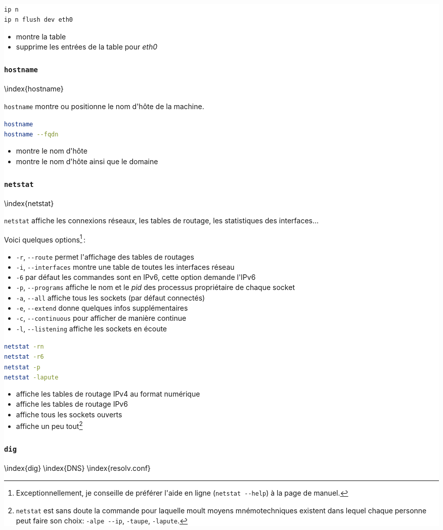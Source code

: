 ```bash
ip n 
ip n flush dev eth0
```
- montre la table 
- supprime les entrées de la table pour _eth0_

### `hostname`

\index{hostname}

`hostname` montre ou positionne le nom d'hôte de la machine. 

```bash
hostname
hostname --fqdn
```

- montre le nom d'hôte
- montre le nom d'hôte ainsi que le domaine

### `netstat`

\index{netstat}

`netstat` affiche les connexions réseaux, les tables de routage, les statistiques des interfaces… 

Voici quelques options[^f_040_6] :

- `-r`, `--route` permet l'affichage des tables de routages
- `-i`, `--interfaces` montre une table de toutes les interfaces réseau
- `-6` par défaut les commandes sont en IPv6, cette option demande l'IPv6
- `-p`, `--programs` affiche le nom et le _pid_ des processus propriétaire de chaque socket
- `-a`, `--all` affiche tous les sockets (par défaut connectés)
- `-e`, `--extend` donne quelques infos supplémentaires
- `-c`, `--continuous` pour afficher de manière continue
- `-l`, `--listening` affiche les sockets en écoute 

```bash
netstat -rn
netstat -r6
netstat -p
netstat -lapute
```

- affiche les tables de routage IPv4 au format numérique
- affiche les tables de routage IPv6
- affiche tous les sockets ouverts
- affiche un peu tout[^f_040_5]


### `dig`

\index{dig}
\index{DNS}
\index{resolv.conf}


[^f040_148]: Les $5^{e}$ et $6^{e}$ octets sont à 0 et peuvent être remplacés par `:0:` et les octets de 9 a 12 peuvent être remplacés par `::`.
[^f_040_1]: Ce qui fait 2^128^ adresses possibles, soit ± 3 10^38^. Pour l'image, si la surface de la terre était recouverte d'ordinateurs ayant chacun, une IPv6, il serait possible d'allouer 7 10^23^ adresses IP / m^2^ (_source commentcamarche.net_). 
[^f_040_2]: C'est bien `/3` et donc `200`. Les adresses unicast globales `2001::/16` peuvent être réservées et sont allouées par bloc `/23` à `/12` par l'IANA[@iana]. L'IANA alloue aux RIR (_regional internet registry_) — RIPE NCC pour l'europe — qui allouent à leur tour au LIR (_local internet registry_) qui sont généralement également fournisseur d'accès. Les adresses `2002::/16` sont utilisées par _6to4_ pour acheminer du trafic IPv6 vers IPv6 à travers IPv4. Les autres adresses sont réservées à un usage ultérieure. Ceci explique pourquoi les adresses unicast globales IPv6 sont de la forme `2001…`.
[^f_040_3]: NIS (_network information system_) et ses _yellow pages_ ne sera pas abordé dans ces notes. 
[^f_040_4]: Cette commande remplace `ifconfig`\index{ifconfig} avec `ip address`, `route`\index{route} avec `ip route` et `arp`\index{arp} avec `ip neighbour`. 
[^f_040_5]: `netstat` est sans doute la commande pour laquelle moult moyens mnémotechniques existent dans lequel chaque personne peut faire son choix: `-alpe --ip`, `-taupe`, `-lapute`.
[^f_040_6]: Exceptionnellement, je conseille de préférer l'aide en ligne (`netstat --help`) à la page de manuel. 